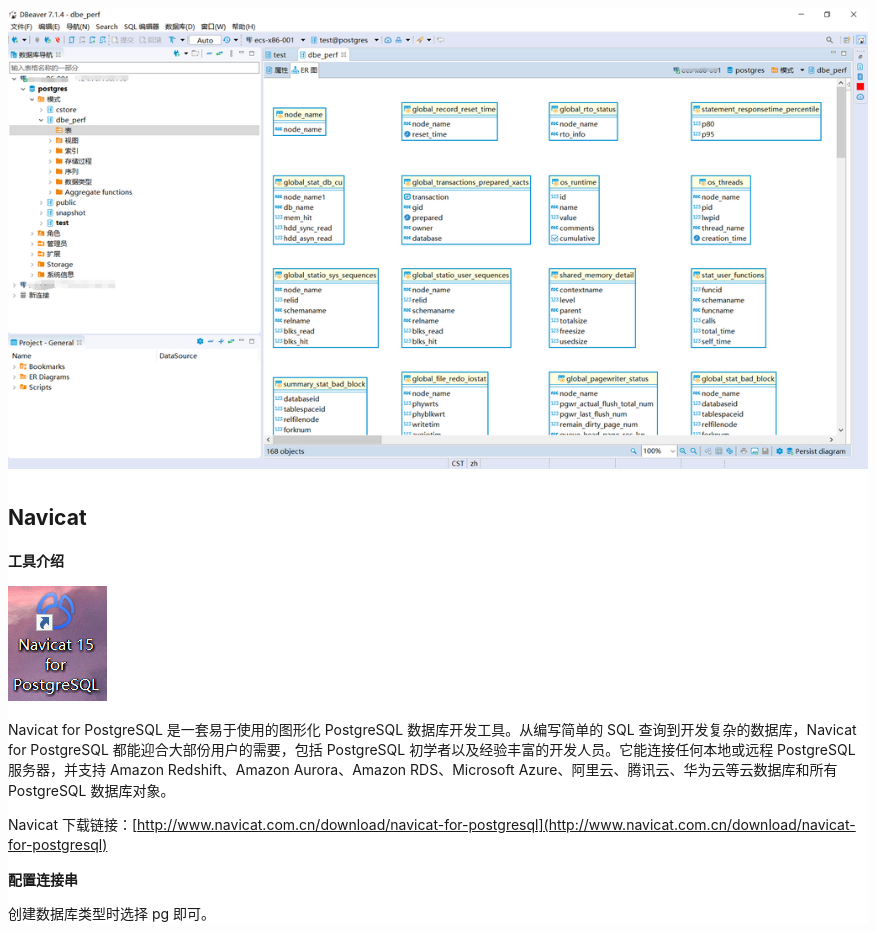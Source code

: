 <img src='./figures/16.png'>

## Navicat<a name="section1461205383315"></a>

**工具介绍**

<img src='./figures/17.png'>

Navicat for PostgreSQL 是一套易于使用的图形化 PostgreSQL 数据库开发工具。从编写简单的 SQL 查询到开发复杂的数据库，Navicat for PostgreSQL 都能迎合大部份用户的需要，包括 PostgreSQL 初学者以及经验丰富的开发人员。它能连接任何本地或远程 PostgreSQL 服务器，并支持 Amazon Redshift、Amazon Aurora、Amazon RDS、Microsoft Azure、阿里云、腾讯云、华为云等云数据库和所有 PostgreSQL 数据库对象。

Navicat 下载链接：[http://www.navicat.com.cn/download/navicat-for-postgresql](http://www.navicat.com.cn/download/navicat-for-postgresql)

**配置连接串**

创建数据库类型时选择 pg 即可。
